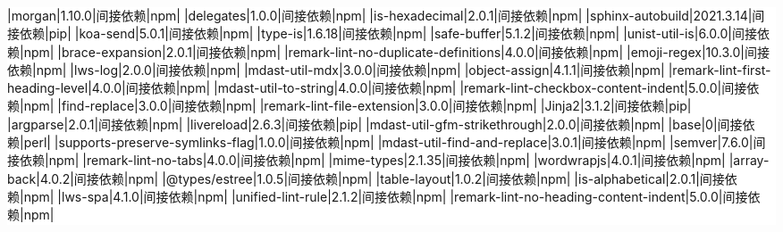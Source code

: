 |morgan|1.10.0|间接依赖|npm|
|delegates|1.0.0|间接依赖|npm|
|is-hexadecimal|2.0.1|间接依赖|npm|
|sphinx-autobuild|2021.3.14|间接依赖|pip|
|koa-send|5.0.1|间接依赖|npm|
|type-is|1.6.18|间接依赖|npm|
|safe-buffer|5.1.2|间接依赖|npm|
|unist-util-is|6.0.0|间接依赖|npm|
|brace-expansion|2.0.1|间接依赖|npm|
|remark-lint-no-duplicate-definitions|4.0.0|间接依赖|npm|
|emoji-regex|10.3.0|间接依赖|npm|
|lws-log|2.0.0|间接依赖|npm|
|mdast-util-mdx|3.0.0|间接依赖|npm|
|object-assign|4.1.1|间接依赖|npm|
|remark-lint-first-heading-level|4.0.0|间接依赖|npm|
|mdast-util-to-string|4.0.0|间接依赖|npm|
|remark-lint-checkbox-content-indent|5.0.0|间接依赖|npm|
|find-replace|3.0.0|间接依赖|npm|
|remark-lint-file-extension|3.0.0|间接依赖|npm|
|Jinja2|3.1.2|间接依赖|pip|
|argparse|2.0.1|间接依赖|npm|
|livereload|2.6.3|间接依赖|pip|
|mdast-util-gfm-strikethrough|2.0.0|间接依赖|npm|
|base|0|间接依赖|perl|
|supports-preserve-symlinks-flag|1.0.0|间接依赖|npm|
|mdast-util-find-and-replace|3.0.1|间接依赖|npm|
|semver|7.6.0|间接依赖|npm|
|remark-lint-no-tabs|4.0.0|间接依赖|npm|
|mime-types|2.1.35|间接依赖|npm|
|wordwrapjs|4.0.1|间接依赖|npm|
|array-back|4.0.2|间接依赖|npm|
|@types/estree|1.0.5|间接依赖|npm|
|table-layout|1.0.2|间接依赖|npm|
|is-alphabetical|2.0.1|间接依赖|npm|
|lws-spa|4.1.0|间接依赖|npm|
|unified-lint-rule|2.1.2|间接依赖|npm|
|remark-lint-no-heading-content-indent|5.0.0|间接依赖|npm|